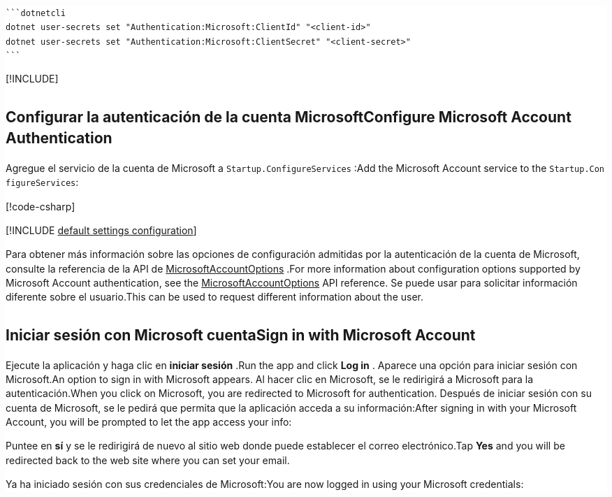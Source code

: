     ```dotnetcli
    dotnet user-secrets set "Authentication:Microsoft:ClientId" "<client-id>"
    dotnet user-secrets set "Authentication:Microsoft:ClientSecret" "<client-secret>"
    ```

[!INCLUDE[](~/includes/environmentVarableColon.md)]

## <a name="configure-microsoft-account-authentication"></a><span data-ttu-id="ac7cc-133">Configurar la autenticación de la cuenta Microsoft</span><span class="sxs-lookup"><span data-stu-id="ac7cc-133">Configure Microsoft Account Authentication</span></span>

<span data-ttu-id="ac7cc-134">Agregue el servicio de la cuenta de Microsoft a `Startup.ConfigureServices` :</span><span class="sxs-lookup"><span data-stu-id="ac7cc-134">Add the Microsoft Account service to the `Startup.ConfigureServices`:</span></span>

[!code-csharp[](~/security/authentication/social/social-code/3.x/StartupMS3x.cs?name=snippet&highlight=10-14)]

[!INCLUDE [default settings configuration](includes/default-settings.md)]

<span data-ttu-id="ac7cc-135">Para obtener más información sobre las opciones de configuración admitidas por la autenticación de la cuenta de Microsoft, consulte la referencia de la API de [MicrosoftAccountOptions](/dotnet/api/microsoft.aspnetcore.builder.microsoftaccountoptions) .</span><span class="sxs-lookup"><span data-stu-id="ac7cc-135">For more information about configuration options supported by Microsoft Account authentication, see the [MicrosoftAccountOptions](/dotnet/api/microsoft.aspnetcore.builder.microsoftaccountoptions) API reference.</span></span> <span data-ttu-id="ac7cc-136">Se puede usar para solicitar información diferente sobre el usuario.</span><span class="sxs-lookup"><span data-stu-id="ac7cc-136">This can be used to request different information about the user.</span></span>

## <a name="sign-in-with-microsoft-account"></a><span data-ttu-id="ac7cc-137">Iniciar sesión con Microsoft cuenta</span><span class="sxs-lookup"><span data-stu-id="ac7cc-137">Sign in with Microsoft Account</span></span>

<span data-ttu-id="ac7cc-138">Ejecute la aplicación y haga clic en **iniciar sesión** .</span><span class="sxs-lookup"><span data-stu-id="ac7cc-138">Run the app and click **Log in** .</span></span> <span data-ttu-id="ac7cc-139">Aparece una opción para iniciar sesión con Microsoft.</span><span class="sxs-lookup"><span data-stu-id="ac7cc-139">An option to sign in with Microsoft appears.</span></span> <span data-ttu-id="ac7cc-140">Al hacer clic en Microsoft, se le redirigirá a Microsoft para la autenticación.</span><span class="sxs-lookup"><span data-stu-id="ac7cc-140">When you click on Microsoft, you are redirected to Microsoft for authentication.</span></span> <span data-ttu-id="ac7cc-141">Después de iniciar sesión con su cuenta de Microsoft, se le pedirá que permita que la aplicación acceda a su información:</span><span class="sxs-lookup"><span data-stu-id="ac7cc-141">After signing in with your Microsoft Account, you will be prompted to let the app access your info:</span></span>

<span data-ttu-id="ac7cc-142">Puntee en **sí** y se le redirigirá de nuevo al sitio web donde puede establecer el correo electrónico.</span><span class="sxs-lookup"><span data-stu-id="ac7cc-142">Tap **Yes** and you will be redirected back to the web site where you can set your email.</span></span>

<span data-ttu-id="ac7cc-143">Ya ha iniciado sesión con sus credenciales de Microsoft:</span><span class="sxs-lookup"><span data-stu-id="ac7cc-143">You are now logged in using your Microsoft credentials:</span></span>
